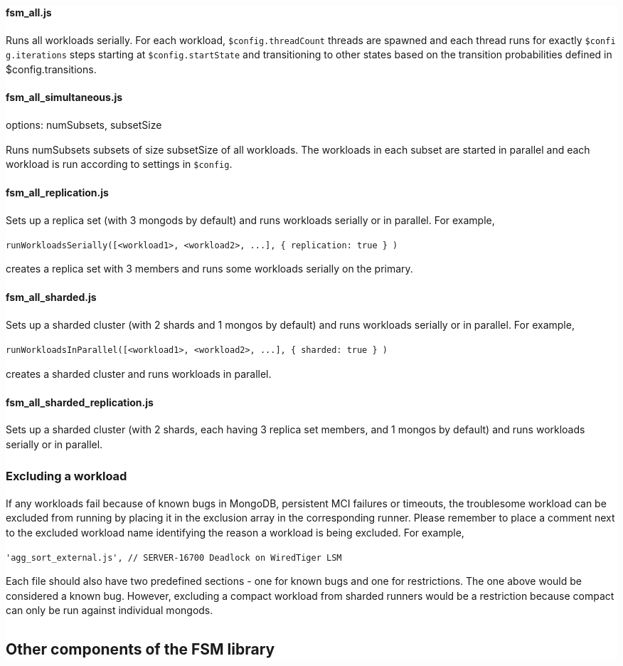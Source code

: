 #### fsm_all.js

Runs all workloads serially. For each workload, `$config.threadCount` threads
are spawned and each thread runs for exactly `$config.iterations` steps starting
at `$config.startState` and transitioning to other states based on the
transition probabilities defined in $config.transitions.

#### fsm_all_simultaneous.js

options: numSubsets, subsetSize

Runs numSubsets subsets of size subsetSize of all workloads. The workloads in
each subset are started in parallel and each workload is run according to
settings in `$config`.

#### fsm_all_replication.js

Sets up a replica set (with 3 mongods by default) and runs workloads serially or
in parallel. For example,

`runWorkloadsSerially([<workload1>, <workload2>, ...], { replication: true } )`

creates a replica set with 3 members and runs some workloads serially on the
primary.

#### fsm_all_sharded.js

Sets up a sharded cluster (with 2 shards and 1 mongos by default) and runs
workloads serially or in parallel. For example,

`runWorkloadsInParallel([<workload1>, <workload2>, ...], { sharded: true } )`

creates a sharded cluster and runs workloads in parallel.

#### fsm_all_sharded_replication.js

Sets up a sharded cluster (with 2 shards, each having 3 replica set members, and
1 mongos by default) and runs workloads serially or in parallel.

### Excluding a workload

If any workloads fail because of known bugs in MongoDB, persistent MCI failures
or timeouts, the troublesome workload can be excluded from running by placing it
in the exclusion array in the corresponding runner. Please remember to place a
comment next to the excluded workload name identifying the reason a workload is
being excluded. For example,

`'agg_sort_external.js', // SERVER-16700 Deadlock on WiredTiger LSM`

Each file should also have two predefined sections - one for known bugs and one
for restrictions. The one above would be considered a known bug. However,
excluding a compact workload from sharded runners would be a restriction because
compact can only be run against individual mongods.

## Other components of the FSM library

